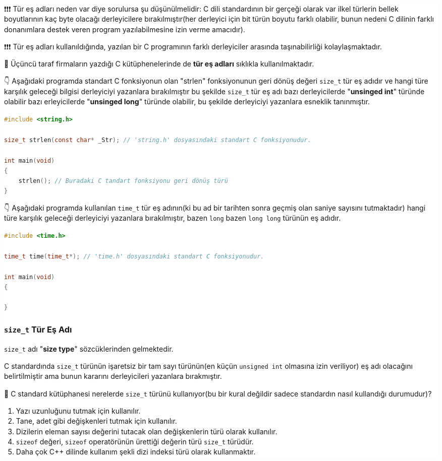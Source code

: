 

❗❗❗ Tür eş adları neden var diye sorulursa şu düşünülmelidir: C dili standardının bir gerçeği olarak var ilkel türlerin bellek boyutlarının kaç byte olacağı derleyicilere bırakılmıştır(her derleyici için bit türün boyutu farklı olabilir, bunun nedeni C dilinin farklı donanımlara destek veren program yazılabilmesine izin verme amacıdır).

❗❗❗ Tür eş adları kullanıldığında, yazılan bir C programının farklı derleyiciler arasında taşınabilirliği kolaylaşmaktadır.

📌 Üçüncü taraf firmaların yazdığı C kütüphenelerinde de **tür eş adları** sıklıkla kullanılmaktadır.



👇 Aşağıdaki programda standart C fonksiyonun olan "strlen" fonksiyonunun geri dönüş değeri `size_t` tür eş adıdır ve hangi türe karşılık geleceği bilgisi derleyiciyi yazanlara bırakılmıştır bu şekilde `size_t` tür eş adı bazı derleyicilerde "**unsinged int**" türünde olabilir bazı erleyicilerde "**unsinged long**" türünde olabilir, bu şekilde derleyiciyi yazanlara esneklik tanınmıştır.
```C
#include <string.h>

size_t strlen(const char* _Str); // 'string.h' dosyasındaki standart C fonksiyonudur.

int main(void)
{
    strlen(); // Buradaki C tandart fonksiyonu geri dönüş türü 
}
```



👇 Aşağıdaki programda kullanılan `time_t` tür eş adının(ki bu ad bir tarihten sonra geçmiş olan saniye sayısını tutmaktadır) hangi türe karşılık geleceği derleyiciyi yazanlara bırakılmıştır, bazen `long` bazen `long long` türünün eş adıdır.
```C
#include <time.h>

time_t time(time_t*); // 'time.h' dosyasındaki standart C fonksiyonudur.

int main(void)
{

}
```


### `size_t` Tür Eş Adı 

`size_t` adı "**size type**" sözcüklerinden gelmektedir.

C standardında `size_t` türünün işaretsiz bir tam sayı türünün(en küçün `unsigned int` olmasına izin veriliyor) eş adı olacağını belirtilmiştir ama bunun kararını derleyicileri yazanlara bırakmıştır.



🧭 C standard kütüphanesi nerelerde `size_t` türünü kullanıyor(bu bir kural değildir sadece standardın nasıl kullandığı durumudur)?
1. Yazı uzunluğunu tutmak için kullanılır.
2. Tane, adet gibi değişkenleri tutmak için kullanılır.
3. Dizilerin eleman sayısı değerini tutacak olan değişkenlerin türü olarak kullanılır.
4. `sizeof` değeri, `sizeof` operatörünün ürettiği değerin türü `size_t` türüdür.
5. Daha çok C++ dilinde kullanım şekli dizi indeksi türü olarak kullanmaktır.
